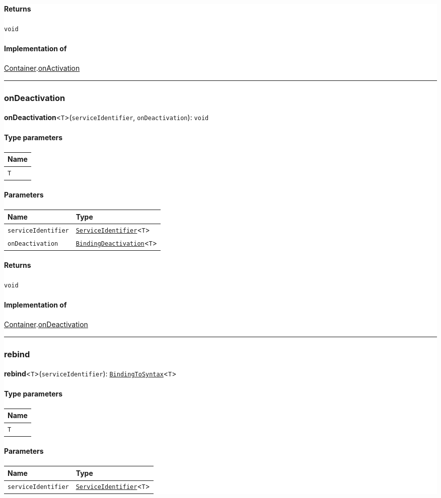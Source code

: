 #### Returns

`void`

#### Implementation of

[Container](/auto-docs/free-layout-editor/interfaces/interfaces.Container.md).[onActivation](/auto-docs/free-layout-editor/interfaces/interfaces.Container.md#onactivation)

***

### onDeactivation

**onDeactivation**<`T`>(`serviceIdentifier`, `onDeactivation`): `void`

#### Type parameters

| Name |
| :------ |
| `T` |

#### Parameters

| Name | Type |
| :------ | :------ |
| `serviceIdentifier` | [`ServiceIdentifier`](/auto-docs/free-layout-editor/types/interfaces.ServiceIdentifier.md)<`T`> |
| `onDeactivation` | [`BindingDeactivation`](/auto-docs/free-layout-editor/types/interfaces.BindingDeactivation.md)<`T`> |

#### Returns

`void`

#### Implementation of

[Container](/auto-docs/free-layout-editor/interfaces/interfaces.Container.md).[onDeactivation](/auto-docs/free-layout-editor/interfaces/interfaces.Container.md#ondeactivation)

***

### rebind

**rebind**<`T`>(`serviceIdentifier`): [`BindingToSyntax`](/auto-docs/free-layout-editor/interfaces/interfaces.BindingToSyntax.md)<`T`>

#### Type parameters

| Name |
| :------ |
| `T` |

#### Parameters

| Name | Type |
| :------ | :------ |
| `serviceIdentifier` | [`ServiceIdentifier`](/auto-docs/free-layout-editor/types/interfaces.ServiceIdentifier.md)<`T`> |
